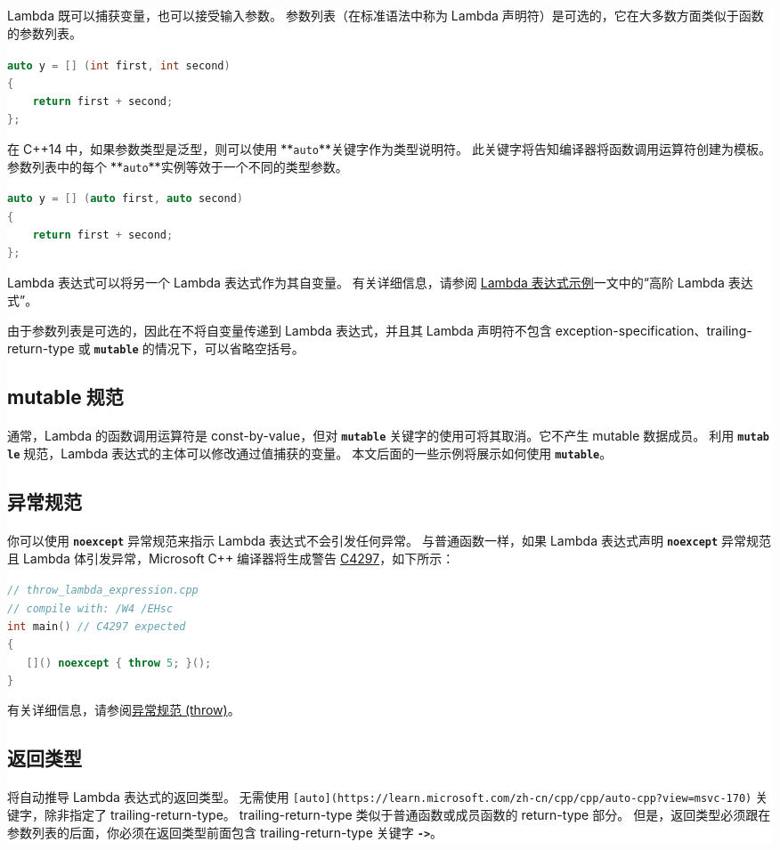 Lambda 既可以捕获变量，也可以接受输入参数。 参数列表（在标准语法中称为 Lambda 声明符）是可选的，它在大多数方面类似于函数的参数列表。

```cpp
auto y = [] (int first, int second)
{
    return first + second;
};
```

在 C++14 中，如果参数类型是泛型，则可以使用 **`auto`**关键字作为类型说明符。 此关键字将告知编译器将函数调用运算符创建为模板。 参数列表中的每个 **`auto`**实例等效于一个不同的类型参数。

```cpp
auto y = [] (auto first, auto second)
{
    return first + second;
};
```

Lambda 表达式可以将另一个 Lambda 表达式作为其自变量。 有关详细信息，请参阅 [Lambda 表达式示例](https://learn.microsoft.com/zh-cn/cpp/cpp/examples-of-lambda-expressions?view=msvc-170)一文中的“高阶 Lambda 表达式”。

由于参数列表是可选的，因此在不将自变量传递到 Lambda 表达式，并且其 Lambda 声明符不包含 exception-specification、trailing-return-type 或 **`mutable`** 的情况下，可以省略空括号。

## **mutable 规范**

通常，Lambda 的函数调用运算符是 const-by-value，但对 **`mutable`** 关键字的使用可将其取消。它不产生 mutable 数据成员。 利用 **`mutable`** 规范，Lambda 表达式的主体可以修改通过值捕获的变量。 本文后面的一些示例将展示如何使用 **`mutable`**。

## **异常规范**

你可以使用 **`noexcept`** 异常规范来指示 Lambda 表达式不会引发任何异常。 与普通函数一样，如果 Lambda 表达式声明 **`noexcept`** 异常规范且 Lambda 体引发异常，Microsoft C++ 编译器将生成警告 [C4297](https://learn.microsoft.com/zh-cn/cpp/error-messages/compiler-warnings/compiler-warning-level-1-c4297?view=msvc-170)，如下所示：

```cpp
// throw_lambda_expression.cpp
// compile with: /W4 /EHsc
int main() // C4297 expected
{
   []() noexcept { throw 5; }();
}

```

有关详细信息，请参阅[异常规范 (throw)](https://learn.microsoft.com/zh-cn/cpp/cpp/exception-specifications-throw-cpp?view=msvc-170)。

## **返回类型**

将自动推导 Lambda 表达式的返回类型。 无需使用 `[auto](https://learn.microsoft.com/zh-cn/cpp/cpp/auto-cpp?view=msvc-170)` 关键字，除非指定了 trailing-return-type。 trailing-return-type 类似于普通函数或成员函数的 return-type 部分。 但是，返回类型必须跟在参数列表的后面，你必须在返回类型前面包含 trailing-return-type 关键字 **`->`**。
